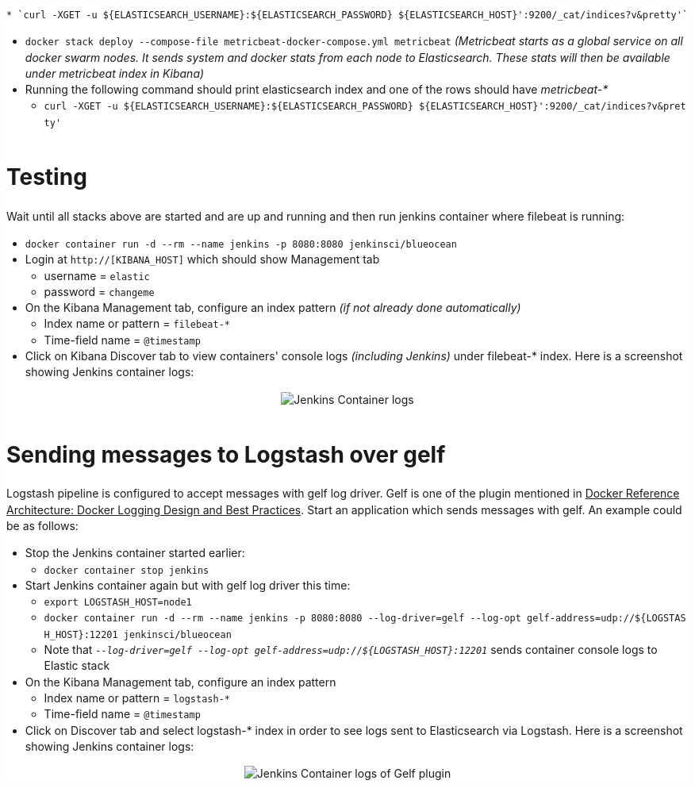     * `curl -XGET -u ${ELASTICSEARCH_USERNAME}:${ELASTICSEARCH_PASSWORD} ${ELASTICSEARCH_HOST}':9200/_cat/indices?v&pretty'`
  * `docker stack deploy --compose-file metricbeat-docker-compose.yml metricbeat`  _(Metricbeat starts as a global service on all docker swarm nodes. It sends system and docker stats from each node to Elasticsearch. These stats will then be available under metricbeat index in Kibana)_
  * Running the following command should print elasticsearch index and one of the rows should have _metricbeat-*_
    * `curl -XGET -u ${ELASTICSEARCH_USERNAME}:${ELASTICSEARCH_PASSWORD} ${ELASTICSEARCH_HOST}':9200/_cat/indices?v&pretty'`
  

# Testing
Wait until all stacks above are started and are up and running and then run jenkins container where filebeat is running:
* `docker container run -d --rm --name jenkins -p 8080:8080 jenkinsci/blueocean`
* Login at `http://[KIBANA_HOST]` which should show Management tab
  * username = `elastic`
  * password = `changeme`
* On the Kibana Management tab, configure an index pattern _(if not already done automatically)_
  * Index name or pattern = `filebeat-*`
  * Time-field name = `@timestamp`
* Click on Kibana Discover tab to view containers' console logs _(including Jenkins)_ under filebeat-* index. Here is a screenshot showing Jenkins container logs:
<p align="center">
  <img src="./pics/filebeat-test.PNG" alt="Jenkins Container logs"/>
</p>

# Sending messages to Logstash over gelf
Logstash pipeline is configured to accept messages with gelf log driver. Gelf is one of the plugin mentioned in [Docker Reference Architecture: Docker Logging Design and Best Practices](https://success.docker.com/article/docker-reference-architecture-docker-logging-design-and-best-practices). Start an application which sends messages with gelf. An example could be as follows:
* Stop the Jenkins container started earlier:
  * `docker container stop jenkins`
* Start Jenkins container again but with gelf log driver this time:
  * `export LOGSTASH_HOST=node1`
  * `docker container run -d --rm --name jenkins -p 8080:8080 --log-driver=gelf --log-opt gelf-address=udp://${LOGSTASH_HOST}:12201 jenkinsci/blueocean`
  * Note that _`--log-driver=gelf --log-opt gelf-address=udp://${LOGSTASH_HOST}:12201`_ sends container console logs to Elastic stack
* On the Kibana Management tab, configure an index pattern
  * Index name or pattern = `logstash-*`
  * Time-field name = `@timestamp`
* Click on Discover tab and select logstash-* index in order to see logs sent to Elasticsearch via Logstash. Here is a screenshot showing Jenkins container logs:
<p align="center">
  <img src="./pics/gelf-test.PNG" alt="Jenkins Container logs of Gelf plugin"/>
</p>
